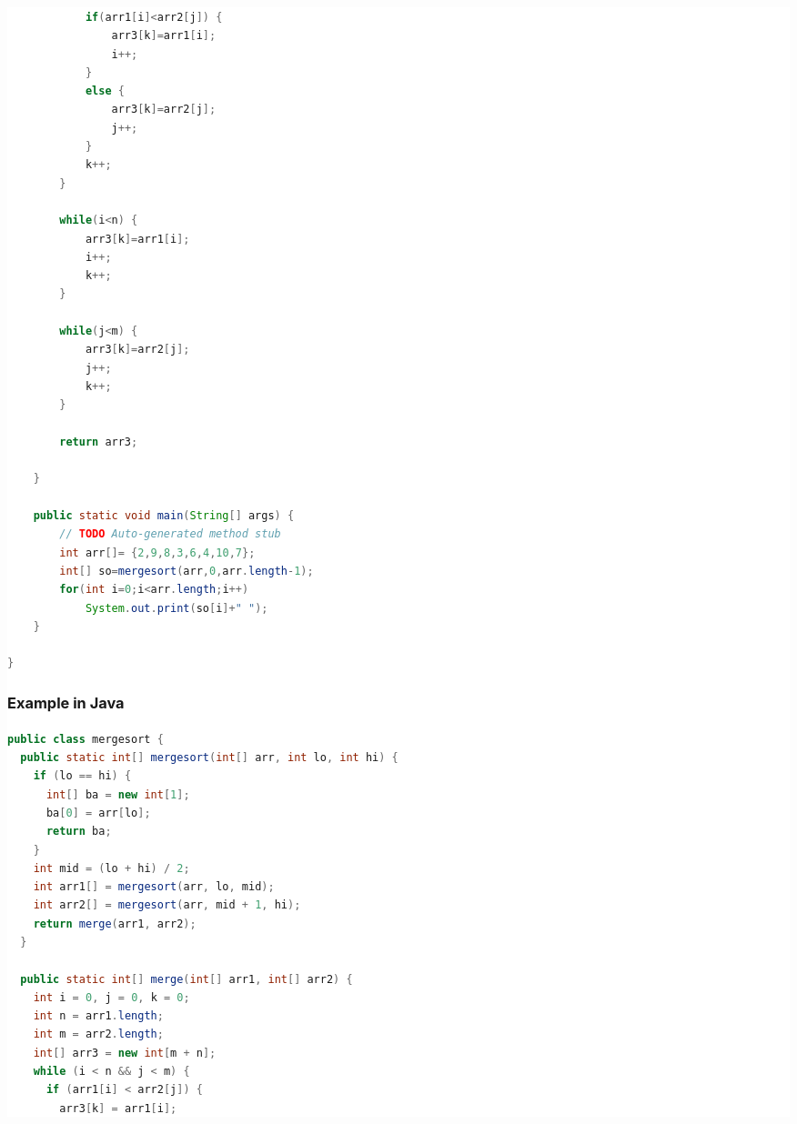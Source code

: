 ```java
			if(arr1[i]<arr2[j]) {
				arr3[k]=arr1[i];
				i++;
			}
			else {
				arr3[k]=arr2[j];
				j++;
			}
			k++;
		}
		
		while(i<n) {
			arr3[k]=arr1[i];
			i++;
			k++;
		}
		
		while(j<m) {
			arr3[k]=arr2[j];
			j++;
			k++;
		}
		
		return arr3;
		
	}
	
	public static void main(String[] args) {
		// TODO Auto-generated method stub
		int arr[]= {2,9,8,3,6,4,10,7};
		int[] so=mergesort(arr,0,arr.length-1);
		for(int i=0;i<arr.length;i++)
			System.out.print(so[i]+" ");
	}

}

```

### Example in Java

```java
public class mergesort {
  public static int[] mergesort(int[] arr, int lo, int hi) {
    if (lo == hi) {
      int[] ba = new int[1];
      ba[0] = arr[lo];
      return ba;
    }
    int mid = (lo + hi) / 2;
    int arr1[] = mergesort(arr, lo, mid);
    int arr2[] = mergesort(arr, mid + 1, hi);
    return merge(arr1, arr2);
  }

  public static int[] merge(int[] arr1, int[] arr2) {
    int i = 0, j = 0, k = 0;
    int n = arr1.length;
    int m = arr2.length;
    int[] arr3 = new int[m + n];
    while (i < n && j < m) {
      if (arr1[i] < arr2[j]) {
        arr3[k] = arr1[i];
```